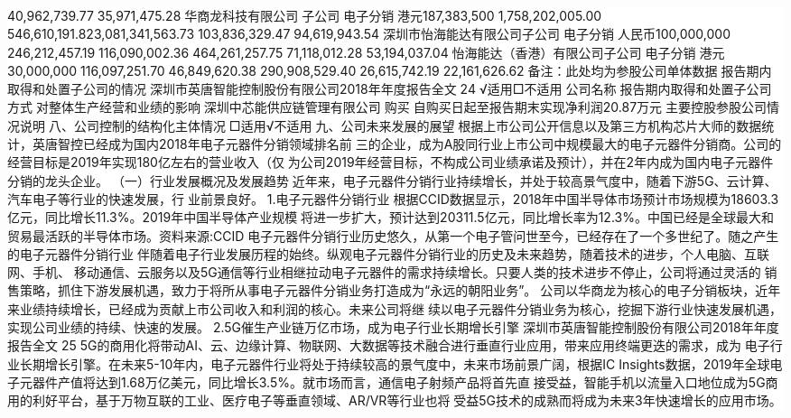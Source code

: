 40,962,739.77
35,971,475.28
华商龙科技有限公司
子公司
电子分销
港元187,383,500
1,758,202,005.00
546,610,191.823,081,341,563.73
103,836,329.47
94,619,943.54
深圳市怡海能达有限公司子公司
电子分销
人民币100,000,000
246,212,457.19
116,090,002.36
464,261,257.75
71,118,012.28
53,194,037.04
怡海能达（香港）有限公司子公司
电子分销
港元30,000,000
116,097,251.70
46,849,620.38
290,908,529.40
26,615,742.19
22,161,626.62
备注：此处均为参股公司单体数据
报告期内取得和处置子公司的情况
深圳市英唐智能控制股份有限公司2018年年度报告全文
24
√适用□不适用
公司名称
报告期内取得和处置子公司方式
对整体生产经营和业绩的影响
深圳中芯能供应链管理有限公司
购买
自购买日起至报告期末实现净利润20.87万元
主要控股参股公司情况说明
八、公司控制的结构化主体情况
□适用√不适用
九、公司未来发展的展望
根据上市公司公开信息以及第三方机构芯片大师的数据统计，英唐智控已经成为国内2018年电子元器件分销领域排名前
三的企业，成为A股同行业上市公司中规模最大的电子元器件分销商。公司的经营目标是2019年实现180亿左右的营业收入（仅
为公司2019年经营目标，不构成公司业绩承诺及预计），并在2年内成为国内电子元器件分销的龙头企业。
（一）行业发展概况及发展趋势
近年来，电子元器件分销行业持续增长，并处于较高景气度中，随着下游5G、云计算、汽车电子等行业的快速发展，行
业前景良好。
1.电子元器件分销行业
根据CCID数据显示，2018年中国半导体市场预计市场规模为18603.3亿元，同比增长11.3%。2019年中国半导体产业规模
将进一步扩大，预计达到20311.5亿元，同比增长率为12.3%。中国已经是全球最大和贸易最活跃的半导体市场。资料来源:CCID
电子元器件分销行业历史悠久，从第一个电子管问世至今，已经存在了一个多世纪了。随之产生的电子元器件分销行业
伴随着电子行业发展历程的始终。纵观电子元器件分销行业的历史及未来趋势，随着技术的进步，个人电脑、互联网、手机、
移动通信、云服务以及5G通信等行业相继拉动电子元器件的需求持续增长。只要人类的技术进步不停止，公司将通过灵活的
销售策略，抓住下游发展机遇，致力于将所从事电子元器件分销业务打造成为“永远的朝阳业务”。
公司以华商龙为核心的电子分销板块，近年来业绩持续增长，已经成为贡献上市公司收入和利润的核心。未来公司将继
续以电子元器件分销业务为核心，挖掘下游行业快速发展机遇，实现公司业绩的持续、快速的发展。
2.5G催生产业链万亿市场，成为电子行业长期增长引擎
深圳市英唐智能控制股份有限公司2018年年度报告全文
25
5G的商用化将带动AI、云、边缘计算、物联网、大数据等技术融合进行垂直行业应用，带来应用终端更迭的需求，成为
电子行业长期增长引擎。在未来5-10年内，电子元器件行业将处于持续较高的景气度中，未来市场前景广阔，根据IC
Insights数据，2019年全球电子元器件产值将达到1.68万亿美元，同比增长3.5%。就市场而言，通信电子射频产品将首先直
接受益，智能手机以流量入口地位成为5G商用的利好平台，基于万物互联的工业、医疗电子等垂直领域、AR/VR等行业也将
受益5G技术的成熟而将成为未来3年快速增长的应用市场。